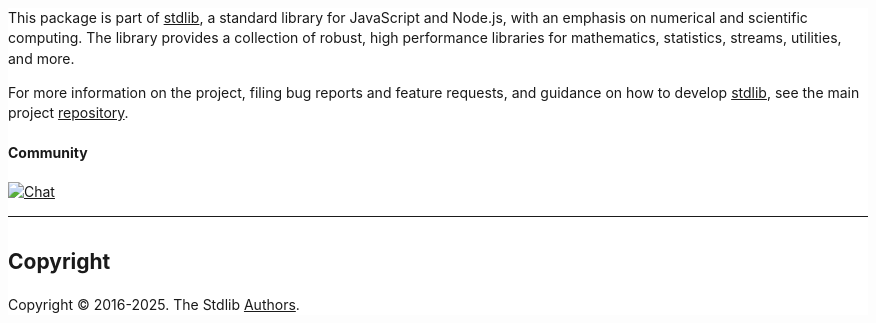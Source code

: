 This package is part of [stdlib][stdlib], a standard library for JavaScript and Node.js, with an emphasis on numerical and scientific computing. The library provides a collection of robust, high performance libraries for mathematics, statistics, streams, utilities, and more.

For more information on the project, filing bug reports and feature requests, and guidance on how to develop [stdlib][stdlib], see the main project [repository][stdlib].

#### Community

[![Chat][chat-image]][chat-url]

---

## Copyright

Copyright &copy; 2016-2025. The Stdlib [Authors][stdlib-authors].

</section>





<section class="links">

[npm-image]: http://img.shields.io/npm/v/@stdlib/ndarray-base-binary-reduce-strided1d-dispatch.svg
[npm-url]: https://npmjs.org/package/@stdlib/ndarray-base-binary-reduce-strided1d-dispatch

[test-image]: https://github.com/stdlib-js/ndarray-base-binary-reduce-strided1d-dispatch/actions/workflows/test.yml/badge.svg?branch=main
[test-url]: https://github.com/stdlib-js/ndarray-base-binary-reduce-strided1d-dispatch/actions/workflows/test.yml?query=branch:main

[coverage-image]: https://img.shields.io/codecov/c/github/stdlib-js/ndarray-base-binary-reduce-strided1d-dispatch/main.svg
[coverage-url]: https://codecov.io/github/stdlib-js/ndarray-base-binary-reduce-strided1d-dispatch?branch=main



[chat-image]: https://img.shields.io/gitter/room/stdlib-js/stdlib.svg
[chat-url]: https://app.gitter.im/#/room/#stdlib-js_stdlib:gitter.im

[stdlib]: https://github.com/stdlib-js/stdlib

[stdlib-authors]: https://github.com/stdlib-js/stdlib/graphs/contributors

[umd]: https://github.com/umdjs/umd
[es-module]: https://developer.mozilla.org/en-US/docs/Web/JavaScript/Guide/Modules

[deno-url]: https://github.com/stdlib-js/ndarray-base-binary-reduce-strided1d-dispatch/tree/deno
[deno-readme]: https://github.com/stdlib-js/ndarray-base-binary-reduce-strided1d-dispatch/blob/deno/README.md
[umd-url]: https://github.com/stdlib-js/ndarray-base-binary-reduce-strided1d-dispatch/tree/umd
[umd-readme]: https://github.com/stdlib-js/ndarray-base-binary-reduce-strided1d-dispatch/blob/umd/README.md
[esm-url]: https://github.com/stdlib-js/ndarray-base-binary-reduce-strided1d-dispatch/tree/esm
[esm-readme]: https://github.com/stdlib-js/ndarray-base-binary-reduce-strided1d-dispatch/blob/esm/README.md
[branches-url]: https://github.com/stdlib-js/ndarray-base-binary-reduce-strided1d-dispatch/blob/main/branches.md

[@stdlib/ndarray/output-dtype-policies]: https://github.com/stdlib-js/ndarray-output-dtype-policies/tree/umd

[@stdlib/ndarray/input-casting-policies]: https://github.com/stdlib-js/ndarray-input-casting-policies/tree/umd

</section>


